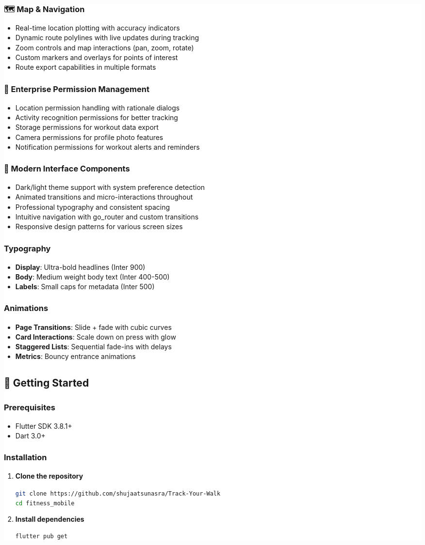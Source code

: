 ### 🗺️ Map & Navigation  
- Real-time location plotting with accuracy indicators
- Dynamic route polylines with live updates during tracking
- Zoom controls and map interactions (pan, zoom, rotate)
- Custom markers and overlays for points of interest
- Route export capabilities in multiple formats

### 🔐 Enterprise Permission Management
- Location permission handling with rationale dialogs
- Activity recognition permissions for better tracking
- Storage permissions for workout data export  
- Camera permissions for profile photo features
- Notification permissions for workout alerts and reminders

### 🎨 Modern Interface Components
- Dark/light theme support with system preference detection
- Animated transitions and micro-interactions throughout
- Professional typography and consistent spacing
- Intuitive navigation with go_router and custom transitions
- Responsive design patterns for various screen sizes

### Typography
- **Display**: Ultra-bold headlines (Inter 900)
- **Body**: Medium weight body text (Inter 400-500)
- **Labels**: Small caps for metadata (Inter 500)

### Animations
- **Page Transitions**: Slide + fade with cubic curves
- **Card Interactions**: Scale down on press with glow
- **Staggered Lists**: Sequential fade-ins with delays
- **Metrics**: Bouncy entrance animations

## 🚀 Getting Started

### Prerequisites
- Flutter SDK 3.8.1+
- Dart 3.0+

### Installation

1. **Clone the repository**
   ```bash
   git clone https://github.com/shujaatsunasra/Track-Your-Walk
   cd fitness_mobile
   ```

2. **Install dependencies**
   ```bash
   flutter pub get
   ```
